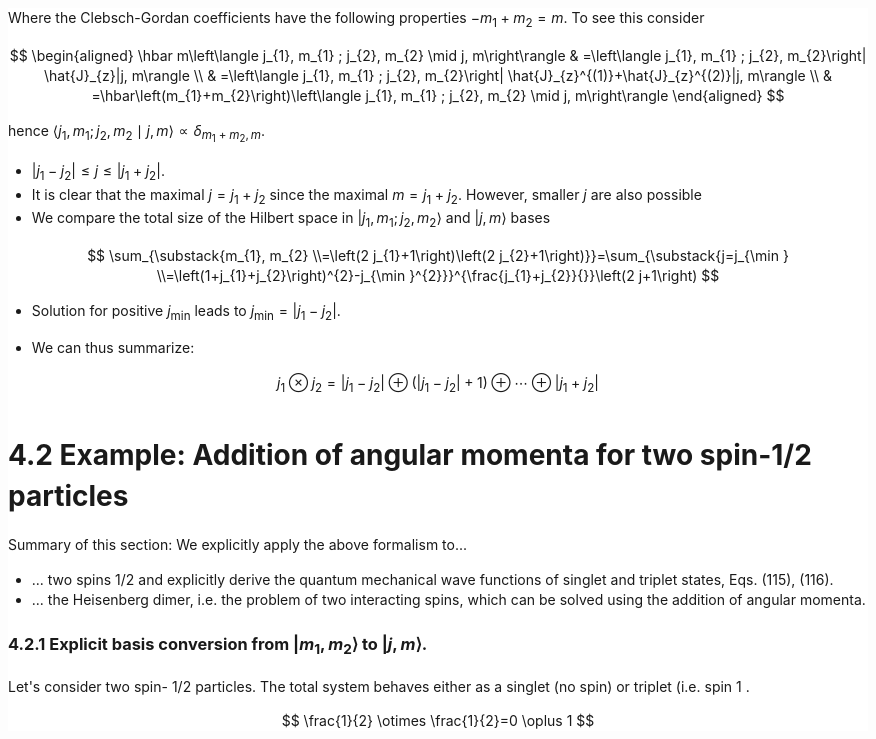 Where the Clebsch-Gordan coefficients have the following properties
$-m_{1}+m_{2}=m$. To see this consider

$$
\begin{aligned}
\hbar m\left\langle j_{1}, m_{1} ; j_{2}, m_{2} \mid j, m\right\rangle & =\left\langle j_{1}, m_{1} ; j_{2}, m_{2}\right| \hat{J}_{z}|j, m\rangle \\
& =\left\langle j_{1}, m_{1} ; j_{2}, m_{2}\right| \hat{J}_{z}^{(1)}+\hat{J}_{z}^{(2)}|j, m\rangle \\
& =\hbar\left(m_{1}+m_{2}\right)\left\langle j_{1}, m_{1} ; j_{2}, m_{2} \mid j, m\right\rangle
\end{aligned}
$$

hence $\left\langle j_{1}, m_{1} ; j_{2}, m_{2} \mid j, m\right\rangle \propto \delta_{m_{1}+m_{2}, m}$.

- $\left|j_{1}-j_{2}\right| \leq j \leq\left|j_{1}+j_{2}\right|$.
- It is clear that the maximal $j=j_{1}+j_{2}$ since the maximal $m=j_{1}+j_{2}$. However, smaller $j$ are also possible
- We compare the total size of the Hilbert space in $\left|j_{1}, m_{1} ; j_{2}, m_{2}\right\rangle$ and $|j, m\rangle$ bases

$$
\sum_{\substack{m_{1}, m_{2} \\=\left(2 j_{1}+1\right)\left(2 j_{2}+1\right)}}=\sum_{\substack{j=j_{\min } \\=\left(1+j_{1}+j_{2}\right)^{2}-j_{\min }^{2}}}^{\frac{j_{1}+j_{2}}{}}\left(2 j+1\right)
$$

* Solution for positive $j_{\min }$ leads to $j_{\min }=\left|j_{1}-j_{2}\right|$.
- We can thus summarize:

$$
j_{1} \otimes j_{2}=\left|j_{1}-j_{2}\right| \oplus\left(\left|j_{1}-j_{2}\right|+1\right) \oplus \cdots \oplus\left|j_{1}+j_{2}\right|
$$

# 4.2 Example: Addition of angular momenta for two spin-1/2 particles 

Summary of this section: We explicitly apply the above formalism to...

- ... two spins $1 / 2$ and explicitly derive the quantum mechanical wave functions of singlet and triplet states, Eqs. (115), (116).
- ... the Heisenberg dimer, i.e. the problem of two interacting spins, which can be solved using the addition of angular momenta.


### 4.2.1 Explicit basis conversion from $\left|m_{1}, m_{2}\right\rangle$ to $|j, m\rangle$.

Let's consider two spin- $1 / 2$ particles. The total system behaves either as a singlet (no spin) or triplet (i.e. spin 1 .

$$
\frac{1}{2} \otimes \frac{1}{2}=0 \oplus 1
$$
